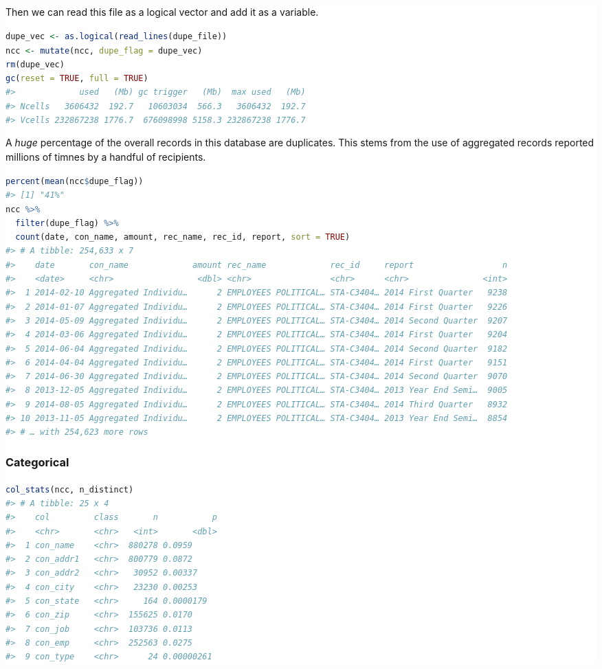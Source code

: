 Then we can read this file as a logical vector and add it as a variable.

``` r
dupe_vec <- as.logical(read_lines(dupe_file))
ncc <- mutate(ncc, dupe_flag = dupe_vec)
rm(dupe_vec)
gc(reset = TRUE, full = TRUE)
#>             used   (Mb) gc trigger   (Mb)  max used   (Mb)
#> Ncells   3606432  192.7   10603034  566.3   3606432  192.7
#> Vcells 232867238 1776.7  676098998 5158.3 232867238 1776.7
```

A *huge* percentage of the overall records in this database are
duplicates. This stems from the use of aggregated records reported
millions of timnes by a handful of recipients.

``` r
percent(mean(ncc$dupe_flag))
#> [1] "41%"
ncc %>% 
  filter(dupe_flag) %>% 
  count(date, con_name, amount, rec_name, rec_id, report, sort = TRUE)
#> # A tibble: 254,633 x 7
#>    date       con_name             amount rec_name             rec_id     report                  n
#>    <date>     <chr>                 <dbl> <chr>                <chr>      <chr>               <int>
#>  1 2014-02-10 Aggregated Individu…      2 EMPLOYEES POLITICAL… STA-C3404… 2014 First Quarter   9238
#>  2 2014-01-07 Aggregated Individu…      2 EMPLOYEES POLITICAL… STA-C3404… 2014 First Quarter   9226
#>  3 2014-05-09 Aggregated Individu…      2 EMPLOYEES POLITICAL… STA-C3404… 2014 Second Quarter  9207
#>  4 2014-03-06 Aggregated Individu…      2 EMPLOYEES POLITICAL… STA-C3404… 2014 First Quarter   9204
#>  5 2014-06-04 Aggregated Individu…      2 EMPLOYEES POLITICAL… STA-C3404… 2014 Second Quarter  9182
#>  6 2014-04-04 Aggregated Individu…      2 EMPLOYEES POLITICAL… STA-C3404… 2014 First Quarter   9151
#>  7 2014-06-30 Aggregated Individu…      2 EMPLOYEES POLITICAL… STA-C3404… 2014 Second Quarter  9070
#>  8 2013-12-05 Aggregated Individu…      2 EMPLOYEES POLITICAL… STA-C3404… 2013 Year End Semi…  9005
#>  9 2014-08-05 Aggregated Individu…      2 EMPLOYEES POLITICAL… STA-C3404… 2014 Third Quarter   8932
#> 10 2013-11-05 Aggregated Individu…      2 EMPLOYEES POLITICAL… STA-C3404… 2013 Year End Semi…  8854
#> # … with 254,623 more rows
```

### Categorical

``` r
col_stats(ncc, n_distinct)
#> # A tibble: 25 x 4
#>    col         class       n           p
#>    <chr>       <chr>   <int>       <dbl>
#>  1 con_name    <chr>  880278 0.0959     
#>  2 con_addr1   <chr>  800779 0.0872     
#>  3 con_addr2   <chr>   30952 0.00337    
#>  4 con_city    <chr>   23230 0.00253    
#>  5 con_state   <chr>     164 0.0000179  
#>  6 con_zip     <chr>  155625 0.0170     
#>  7 con_job     <chr>  103736 0.0113     
#>  8 con_emp     <chr>  252563 0.0275     
#>  9 con_type    <chr>      24 0.00000261 
```